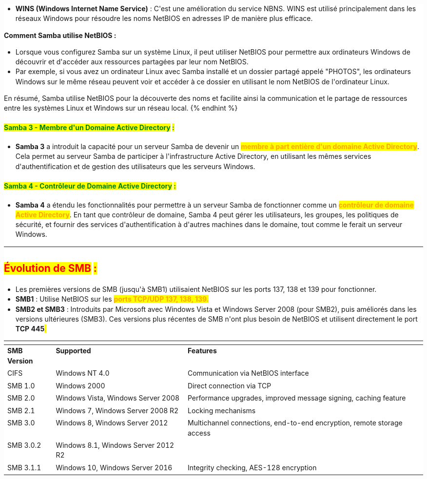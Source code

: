   * **WINS (Windows Internet Name Service)** : C'est une amélioration du service NBNS. WINS est utilisé principalement dans les réseaux Windows pour résoudre les noms NetBIOS en adresses IP de manière plus efficace.

**Comment Samba utilise NetBIOS :**

* Lorsque vous configurez Samba sur un système Linux, il peut utiliser NetBIOS pour permettre aux ordinateurs Windows de découvrir et d'accéder aux ressources partagées par leur nom NetBIOS.
* Par exemple, si vous avez un ordinateur Linux avec Samba installé et un dossier partagé appelé "PHOTOS", les ordinateurs Windows sur le même réseau peuvent voir et accéder à ce dossier en utilisant le nom NetBIOS de l'ordinateur Linux.

En résumé, Samba utilise NetBIOS pour la découverte des noms et facilite ainsi la communication et le partage de ressources entre les systèmes Linux et Windows sur un réseau local.
{% endhint %}

#### <mark style="color:green;">**Samba 3 - Membre d'un Domaine Active Directory**</mark> <mark style="color:green;"></mark><mark style="color:green;">:</mark>

* **Samba 3** a introduit la capacité pour un serveur Samba de devenir un <mark style="color:orange;">**membre à part entière d'un domaine Active Directory**</mark>. Cela permet au serveur Samba de participer à l'infrastructure Active Directory, en utilisant les mêmes services d'authentification et de gestion des utilisateurs que les serveurs Windows.

#### <mark style="color:green;">**Samba 4 - Contrôleur de Domaine Active Directory**</mark> <mark style="color:green;"></mark><mark style="color:green;">:</mark>

* **Samba 4** a étendu les fonctionnalités pour permettre à un serveur Samba de fonctionner comme un <mark style="color:orange;">**contrôleur de domaine Active Directory**</mark>. En tant que contrôleur de domaine, Samba 4 peut gérer les utilisateurs, les groupes, les politiques de sécurité, et fournir des services d'authentification à d'autres machines dans le domaine, tout comme le ferait un serveur Windows.

***

## <mark style="color:red;">**Évolution de SMB**</mark> <mark style="color:red;"></mark><mark style="color:red;">:</mark>

* Les premières versions de SMB (jusqu'à SMB1) utilisaient NetBIOS sur les ports 137, 138 et 139 pour fonctionner.
* **SMB1** : Utilise NetBIOS sur les <mark style="color:orange;">**ports TCP/UDP 137, 138, 139.**</mark>
* **SMB2 et SMB3** : Introduits par Microsoft avec Windows Vista et Windows Server 2008 (pour SMB2), puis améliorés dans les versions ultérieures (SMB3). Ces versions plus récentes de SMB n'ont plus besoin de NetBIOS et utilisent directement le port **TCP 445**<mark style="color:orange;">.</mark>

<table data-header-hidden data-full-width="true"><thead><tr><th></th><th></th><th></th></tr></thead><tbody><tr><td><strong>SMB Version</strong></td><td><strong>Supported</strong></td><td><strong>Features</strong></td></tr><tr><td>CIFS</td><td>Windows NT 4.0</td><td>Communication via NetBIOS interface</td></tr><tr><td>SMB 1.0</td><td>Windows 2000</td><td>Direct connection via TCP</td></tr><tr><td>SMB 2.0</td><td>Windows Vista, Windows Server 2008</td><td>Performance upgrades, improved message signing, caching feature</td></tr><tr><td>SMB 2.1</td><td>Windows 7, Windows Server 2008 R2</td><td>Locking mechanisms</td></tr><tr><td>SMB 3.0</td><td>Windows 8, Windows Server 2012</td><td>Multichannel connections, end-to-end encryption, remote storage access</td></tr><tr><td>SMB 3.0.2</td><td>Windows 8.1, Windows Server 2012 R2</td><td></td></tr><tr><td>SMB 3.1.1</td><td>Windows 10, Windows Server 2016</td><td>Integrity checking, AES-128 encryption</td></tr></tbody></table>
